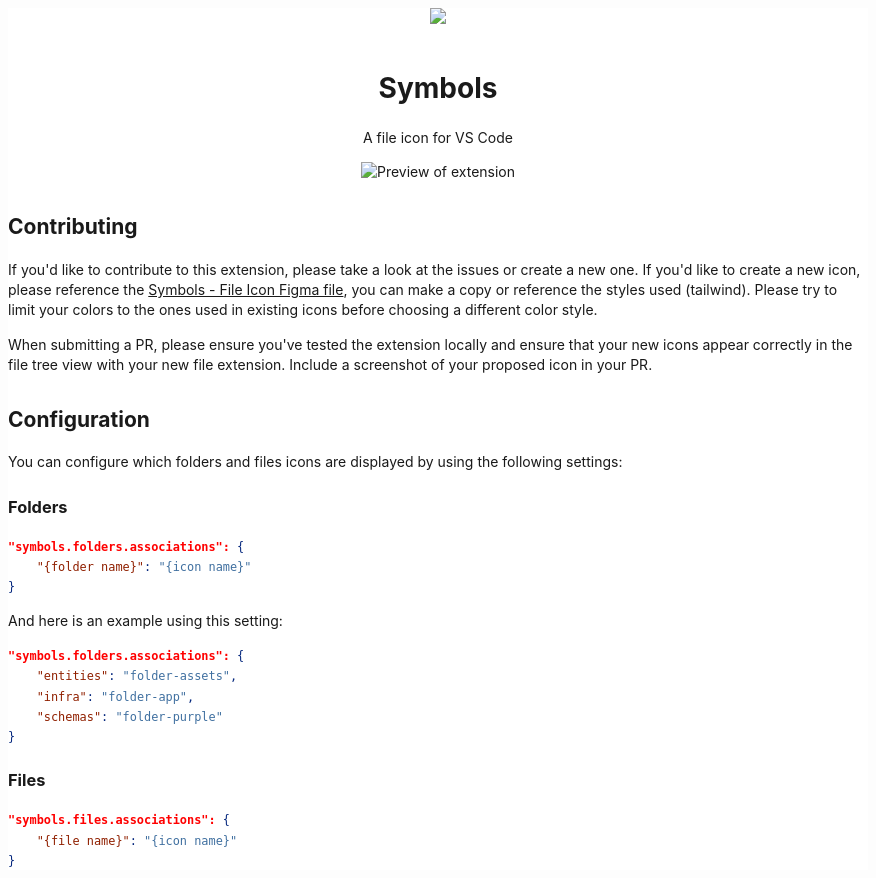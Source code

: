<div align="center">

<img src="https://raw.githubusercontent.com/misolori/vscode-symbols/main/symbols.png" width="140" />

# Symbols

A file icon for VS Code

![Preview of extension](https://github.com/misolori/vscode-symbols/raw/main/preview.png)

</div>

## Contributing

If you'd like to contribute to this extension, please take a look at the issues or create a new one. If you'd like to create a new icon, please reference the [Symbols - File Icon Figma file](https://www.figma.com/file/HYLMyRbIdSbIJQlqnd9pSN/Symbols---File-Icons?node-id=20521%3A84115&t=PyBzZOlVG5TXyEdx-1), you can make a copy or reference the styles used (tailwind). Please try to limit your colors to the ones used in existing icons before choosing a different color style.

When submitting a PR, please ensure you've tested the extension locally and ensure that your new icons appear correctly in the file tree view with your new file extension. Include a screenshot of your proposed icon in your PR.

## Configuration

You can configure which folders and files icons are displayed by using the following settings:

### Folders

```json
"symbols.folders.associations": {
    "{folder name}": "{icon name}"
}
```

And here is an example using this setting:

```json
"symbols.folders.associations": {
    "entities": "folder-assets",
    "infra": "folder-app",
    "schemas": "folder-purple"
}
```

### Files

```json
"symbols.files.associations": {
    "{file name}": "{icon name}"
}
```
